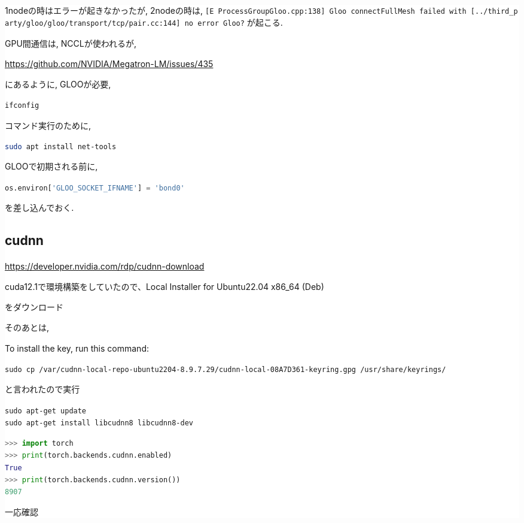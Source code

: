 1nodeの時はエラーが起きなかったが, 2nodeの時は,
`
[E ProcessGroupGloo.cpp:138] Gloo connectFullMesh failed with [../third_party/gloo/gloo/transport/tcp/pair.cc:144] no error
Gloo?
`
が起こる. 


GPU間通信は, NCCLが使われるが, 

https://github.com/NVIDIA/Megatron-LM/issues/435

にあるように, GLOOが必要, 

```bash
ifconfig
```

コマンド実行のために,
```bash
sudo apt install net-tools
```

GLOOで初期される前に, 

```python
os.environ['GLOO_SOCKET_IFNAME'] = 'bond0'
```
を差し込んでおく.

## cudnn

https://developer.nvidia.com/rdp/cudnn-download

cuda12.1で環境構築をしていたので、Local Installer for Ubuntu22.04 x86_64 (Deb)

をダウンロード

そのあとは, 

To install the key, run this command:
```
sudo cp /var/cudnn-local-repo-ubuntu2204-8.9.7.29/cudnn-local-08A7D361-keyring.gpg /usr/share/keyrings/
```
と言われたので実行

```
sudo apt-get update
sudo apt-get install libcudnn8 libcudnn8-dev
```

```python
>>> import torch
>>> print(torch.backends.cudnn.enabled)
True
>>> print(torch.backends.cudnn.version())
8907
```

一応確認